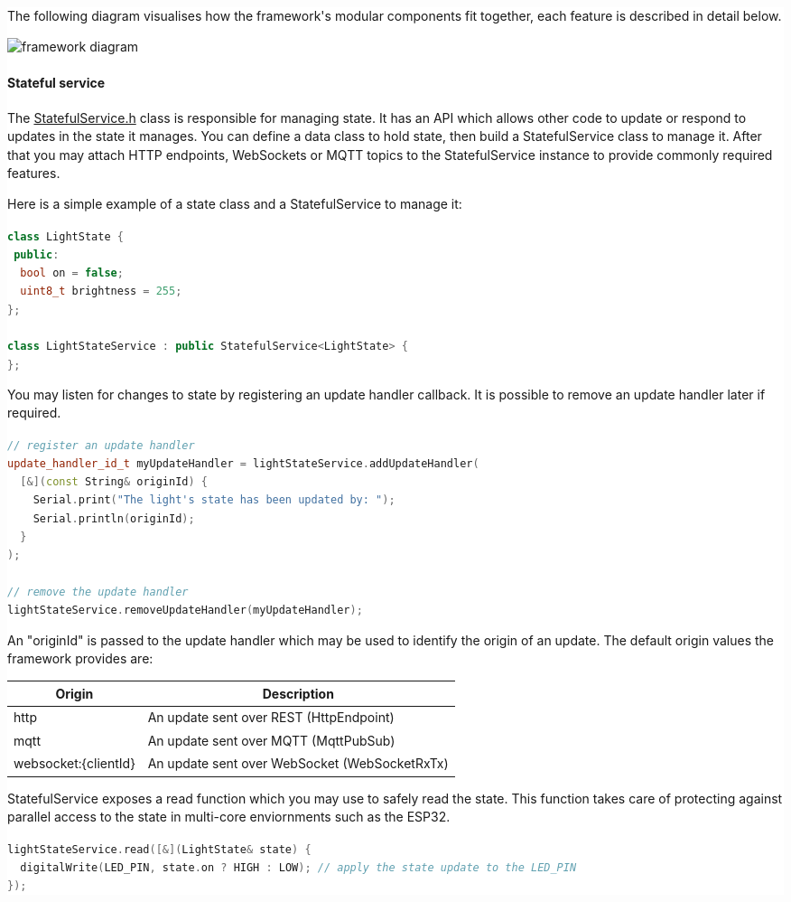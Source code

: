 The following diagram visualises how the framework's modular components fit together, each feature is described in detail below.

![framework diagram](/media/framework.png?raw=true "framework diagram")

#### Stateful service

The [StatefulService.h](lib/framework/StatefulService.h) class is responsible for managing state. It has an API which allows other code to update or respond to updates in the state it manages. You can define a data class to hold state, then build a StatefulService class to manage it. After that you may attach HTTP endpoints, WebSockets or MQTT topics to the StatefulService instance to provide commonly required features.

Here is a simple example of a state class and a StatefulService to manage it:

```cpp
class LightState {
 public:
  bool on = false;
  uint8_t brightness = 255;
};

class LightStateService : public StatefulService<LightState> {
};
```

You may listen for changes to state by registering an update handler callback. It is possible to remove an update handler later if required.

```cpp
// register an update handler
update_handler_id_t myUpdateHandler = lightStateService.addUpdateHandler(
  [&](const String& originId) {
    Serial.print("The light's state has been updated by: "); 
    Serial.println(originId); 
  }
);

// remove the update handler
lightStateService.removeUpdateHandler(myUpdateHandler);
```

An "originId" is passed to the update handler which may be used to identify the origin of an update. The default origin values the framework provides are:

Origin                | Description
--------------------- | -----------
http                  | An update sent over REST (HttpEndpoint)
mqtt                  | An update sent over MQTT (MqttPubSub)
websocket:{clientId}  | An update sent over WebSocket (WebSocketRxTx)

StatefulService exposes a read function which you may use to safely read the state. This function takes care of protecting against parallel access to the state in multi-core enviornments such as the ESP32.

```cpp
lightStateService.read([&](LightState& state) {
  digitalWrite(LED_PIN, state.on ? HIGH : LOW); // apply the state update to the LED_PIN
});
```
